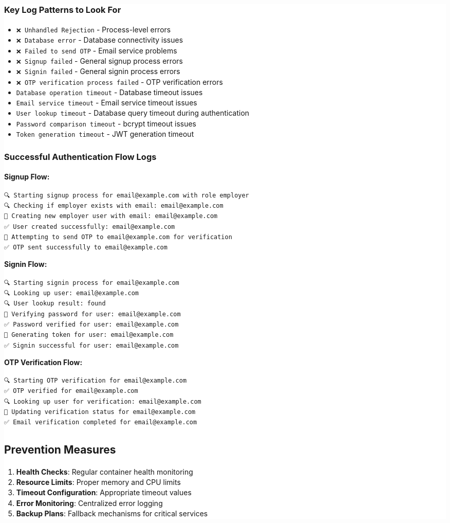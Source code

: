 ### Key Log Patterns to Look For
- `❌ Unhandled Rejection` - Process-level errors
- `❌ Database error` - Database connectivity issues
- `❌ Failed to send OTP` - Email service problems
- `❌ Signup failed` - General signup process errors
- `❌ Signin failed` - General signin process errors
- `❌ OTP verification process failed` - OTP verification errors
- `Database operation timeout` - Database timeout issues
- `Email service timeout` - Email service timeout issues
- `User lookup timeout` - Database query timeout during authentication
- `Password comparison timeout` - bcrypt timeout issues
- `Token generation timeout` - JWT generation timeout

### Successful Authentication Flow Logs

**Signup Flow:**
```
🔍 Starting signup process for email@example.com with role employer
🔍 Checking if employer exists with email: email@example.com
👤 Creating new employer user with email: email@example.com
✅ User created successfully: email@example.com
📧 Attempting to send OTP to email@example.com for verification
✅ OTP sent successfully to email@example.com
```

**Signin Flow:**
```
🔍 Starting signin process for email@example.com
🔍 Looking up user: email@example.com
🔍 User lookup result: found
🔐 Verifying password for user: email@example.com
✅ Password verified for user: email@example.com
🎫 Generating token for user: email@example.com
✅ Signin successful for user: email@example.com
```

**OTP Verification Flow:**
```
🔍 Starting OTP verification for email@example.com
✅ OTP verified for email@example.com
🔍 Looking up user for verification: email@example.com
🔄 Updating verification status for email@example.com
✅ Email verification completed for email@example.com
```

## Prevention Measures

1. **Health Checks**: Regular container health monitoring
2. **Resource Limits**: Proper memory and CPU limits
3. **Timeout Configuration**: Appropriate timeout values
4. **Error Monitoring**: Centralized error logging
5. **Backup Plans**: Fallback mechanisms for critical services
